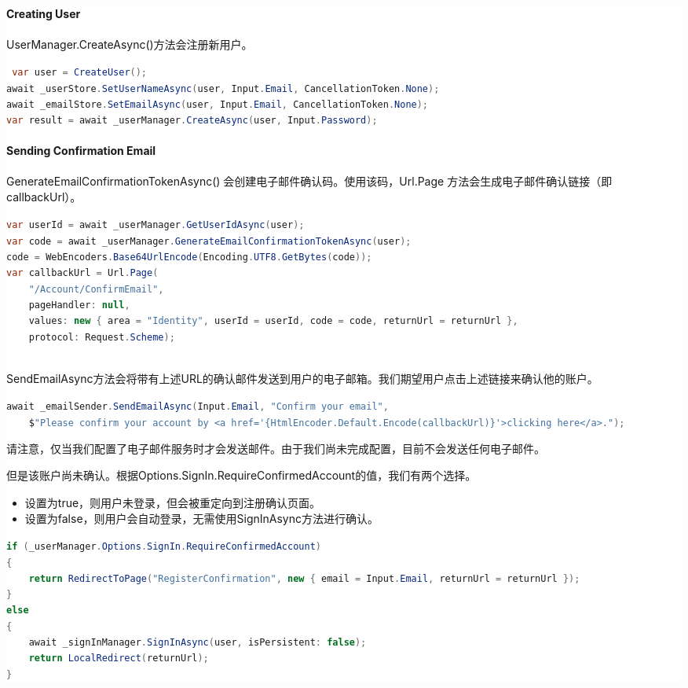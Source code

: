 ```csharp
```

#### Creating User

UserManager.CreateAsync()方法会注册新用户。

```csharp
 var user = CreateUser();
await _userStore.SetUserNameAsync(user, Input.Email, CancellationToken.None);
await _emailStore.SetEmailAsync(user, Input.Email, CancellationToken.None);
var result = await _userManager.CreateAsync(user, Input.Password);
```


#### Sending Confirmation Email

GenerateEmailConfirmationTokenAsync() 会创建电子邮件确认码。使用该码，Url.Page 方法会生成电子邮件确认链接（即 callbackUrl）。

```csharp
var userId = await _userManager.GetUserIdAsync(user);
var code = await _userManager.GenerateEmailConfirmationTokenAsync(user);
code = WebEncoders.Base64UrlEncode(Encoding.UTF8.GetBytes(code));
var callbackUrl = Url.Page(
	"/Account/ConfirmEmail",
	pageHandler: null,
	values: new { area = "Identity", userId = userId, code = code, returnUrl = returnUrl },
	protocol: Request.Scheme);



```


SendEmailAsync方法会将带有上述URL的确认邮件发送到用户的电子邮箱。我们期望用户点击上述链接来确认他的账户。

```csharp
await _emailSender.SendEmailAsync(Input.Email, "Confirm your email",
	$"Please confirm your account by <a href='{HtmlEncoder.Default.Encode(callbackUrl)}'>clicking here</a>.");
```

请注意，仅当我们配置了电子邮件服务时才会发送邮件。由于我们尚未完成配置，目前不会发送任何电子邮件。

但是该账户尚未确认。根据Options.SignIn.RequireConfirmedAccount的值，我们有两个选择。
- 设置为true，则用户未登录，但会被重定向到注册确认页面。
- 设置为false，则用户会自动登录，无需使用SignInAsync方法进行确认。

```csharp
if (_userManager.Options.SignIn.RequireConfirmedAccount)
{
	return RedirectToPage("RegisterConfirmation", new { email = Input.Email, returnUrl = returnUrl });
}
else
{
	await _signInManager.SignInAsync(user, isPersistent: false);
	return LocalRedirect(returnUrl);
}
```
